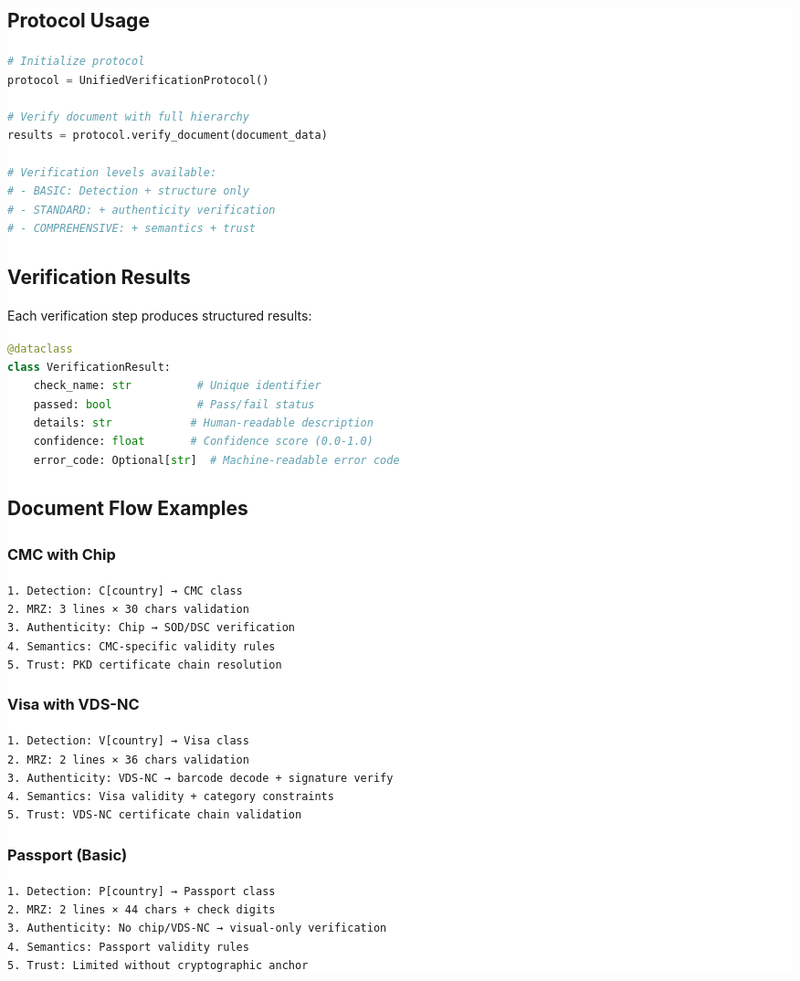 ## Protocol Usage

```python
# Initialize protocol
protocol = UnifiedVerificationProtocol()

# Verify document with full hierarchy
results = protocol.verify_document(document_data)

# Verification levels available:
# - BASIC: Detection + structure only
# - STANDARD: + authenticity verification  
# - COMPREHENSIVE: + semantics + trust
```

## Verification Results

Each verification step produces structured results:

```python
@dataclass
class VerificationResult:
    check_name: str          # Unique identifier
    passed: bool             # Pass/fail status
    details: str            # Human-readable description
    confidence: float       # Confidence score (0.0-1.0)
    error_code: Optional[str]  # Machine-readable error code
```

## Document Flow Examples

### CMC with Chip
```
1. Detection: C[country] → CMC class
2. MRZ: 3 lines × 30 chars validation
3. Authenticity: Chip → SOD/DSC verification
4. Semantics: CMC-specific validity rules
5. Trust: PKD certificate chain resolution
```

### Visa with VDS-NC
```
1. Detection: V[country] → Visa class
2. MRZ: 2 lines × 36 chars validation  
3. Authenticity: VDS-NC → barcode decode + signature verify
4. Semantics: Visa validity + category constraints
5. Trust: VDS-NC certificate chain validation
```

### Passport (Basic)
```
1. Detection: P[country] → Passport class
2. MRZ: 2 lines × 44 chars + check digits
3. Authenticity: No chip/VDS-NC → visual-only verification
4. Semantics: Passport validity rules
5. Trust: Limited without cryptographic anchor
```
